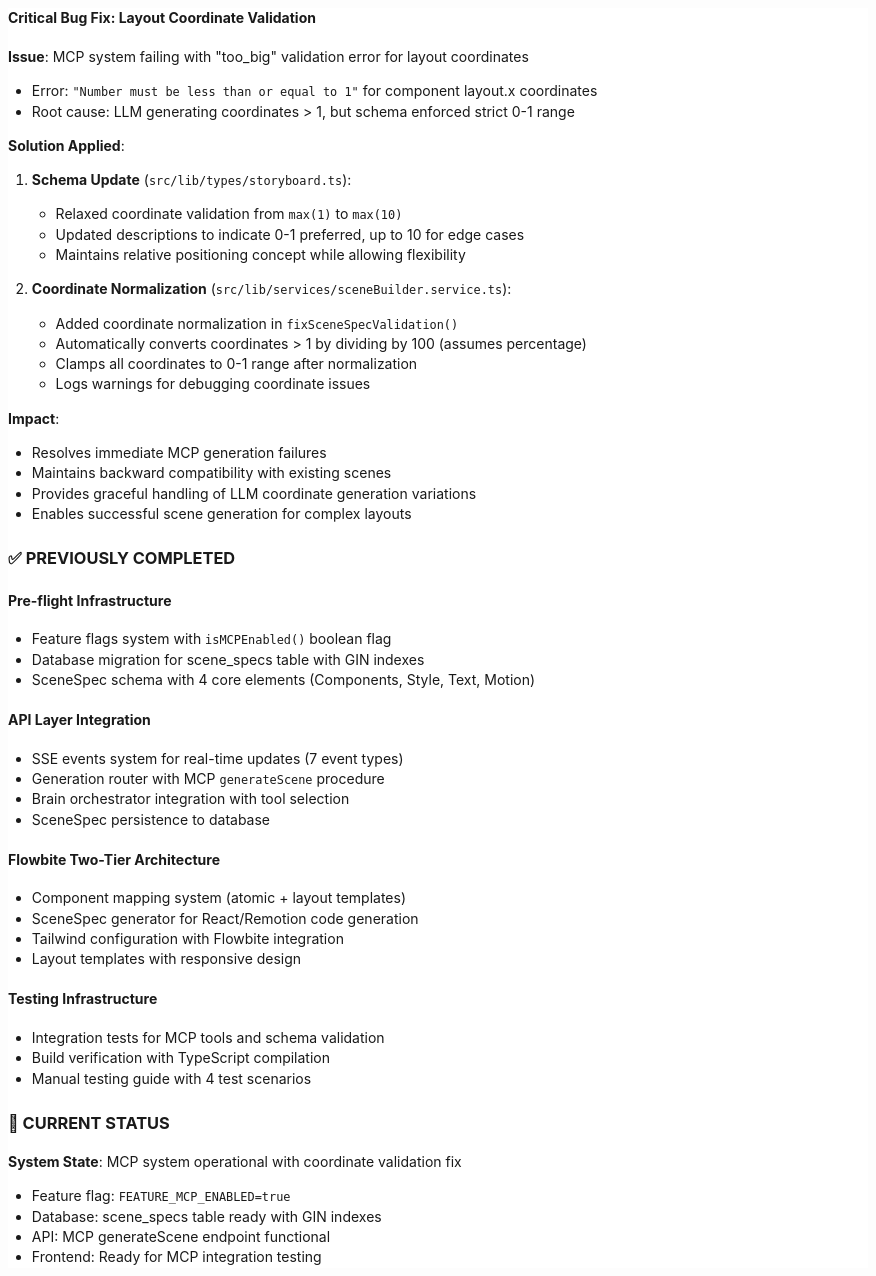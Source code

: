 #### Critical Bug Fix: Layout Coordinate Validation
**Issue**: MCP system failing with "too_big" validation error for layout coordinates
- Error: `"Number must be less than or equal to 1"` for component layout.x coordinates
- Root cause: LLM generating coordinates > 1, but schema enforced strict 0-1 range

**Solution Applied**:
1. **Schema Update** (`src/lib/types/storyboard.ts`):
   - Relaxed coordinate validation from `max(1)` to `max(10)` 
   - Updated descriptions to indicate 0-1 preferred, up to 10 for edge cases
   - Maintains relative positioning concept while allowing flexibility

2. **Coordinate Normalization** (`src/lib/services/sceneBuilder.service.ts`):
   - Added coordinate normalization in `fixSceneSpecValidation()`
   - Automatically converts coordinates > 1 by dividing by 100 (assumes percentage)
   - Clamps all coordinates to 0-1 range after normalization
   - Logs warnings for debugging coordinate issues

**Impact**: 
- Resolves immediate MCP generation failures
- Maintains backward compatibility with existing scenes
- Provides graceful handling of LLM coordinate generation variations
- Enables successful scene generation for complex layouts

### ✅ PREVIOUSLY COMPLETED

#### Pre-flight Infrastructure
- Feature flags system with `isMCPEnabled()` boolean flag
- Database migration for scene_specs table with GIN indexes
- SceneSpec schema with 4 core elements (Components, Style, Text, Motion)

#### API Layer Integration  
- SSE events system for real-time updates (7 event types)
- Generation router with MCP `generateScene` procedure
- Brain orchestrator integration with tool selection
- SceneSpec persistence to database

#### Flowbite Two-Tier Architecture
- Component mapping system (atomic + layout templates)
- SceneSpec generator for React/Remotion code generation
- Tailwind configuration with Flowbite integration
- Layout templates with responsive design

#### Testing Infrastructure
- Integration tests for MCP tools and schema validation
- Build verification with TypeScript compilation
- Manual testing guide with 4 test scenarios

### 🔄 CURRENT STATUS

**System State**: MCP system operational with coordinate validation fix
- Feature flag: `FEATURE_MCP_ENABLED=true` 
- Database: scene_specs table ready with GIN indexes
- API: MCP generateScene endpoint functional
- Frontend: Ready for MCP integration testing
